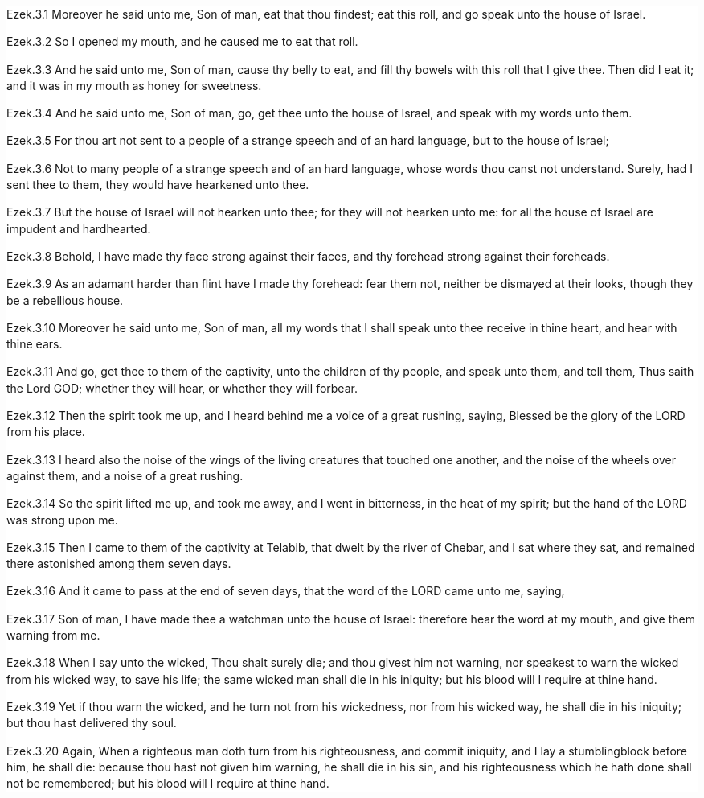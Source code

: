 Ezek.3.1 Moreover he said unto me, Son of man, eat that thou findest; eat this roll, and go speak unto the house of Israel.

Ezek.3.2 So I opened my mouth, and he caused me to eat that roll.

Ezek.3.3 And he said unto me, Son of man, cause thy belly to eat, and fill thy bowels with this roll that I give thee. Then did I eat it; and it was in my mouth as honey for sweetness.

Ezek.3.4 And he said unto me, Son of man, go, get thee unto the house of Israel, and speak with my words unto them.

Ezek.3.5 For thou art not sent to a people of a strange speech and of an hard language, but to the house of Israel;

Ezek.3.6 Not to many people of a strange speech and of an hard language, whose words thou canst not understand. Surely, had I sent thee to them, they would have hearkened unto thee.

Ezek.3.7 But the house of Israel will not hearken unto thee; for they will not hearken unto me: for all the house of Israel are impudent and hardhearted.

Ezek.3.8 Behold, I have made thy face strong against their faces, and thy forehead strong against their foreheads.

Ezek.3.9 As an adamant harder than flint have I made thy forehead: fear them not, neither be dismayed at their looks, though they be a rebellious house.

Ezek.3.10 Moreover he said unto me, Son of man, all my words that I shall speak unto thee receive in thine heart, and hear with thine ears.

Ezek.3.11 And go, get thee to them of the captivity, unto the children of thy people, and speak unto them, and tell them, Thus saith the Lord GOD; whether they will hear, or whether they will forbear.

Ezek.3.12 Then the spirit took me up, and I heard behind me a voice of a great rushing, saying, Blessed be the glory of the LORD from his place.

Ezek.3.13 I heard also the noise of the wings of the living creatures that touched one another, and the noise of the wheels over against them, and a noise of a great rushing.

Ezek.3.14 So the spirit lifted me up, and took me away, and I went in bitterness, in the heat of my spirit; but the hand of the LORD was strong upon me.

Ezek.3.15 Then I came to them of the captivity at Telabib, that dwelt by the river of Chebar, and I sat where they sat, and remained there astonished among them seven days.

Ezek.3.16 And it came to pass at the end of seven days, that the word of the LORD came unto me, saying,

Ezek.3.17 Son of man, I have made thee a watchman unto the house of Israel: therefore hear the word at my mouth, and give them warning from me.

Ezek.3.18 When I say unto the wicked, Thou shalt surely die; and thou givest him not warning, nor speakest to warn the wicked from his wicked way, to save his life; the same wicked man shall die in his iniquity; but his blood will I require at thine hand.

Ezek.3.19 Yet if thou warn the wicked, and he turn not from his wickedness, nor from his wicked way, he shall die in his iniquity; but thou hast delivered thy soul.

Ezek.3.20 Again, When a righteous man doth turn from his righteousness, and commit iniquity, and I lay a stumblingblock before him, he shall die: because thou hast not given him warning, he shall die in his sin, and his righteousness which he hath done shall not be remembered; but his blood will I require at thine hand.

